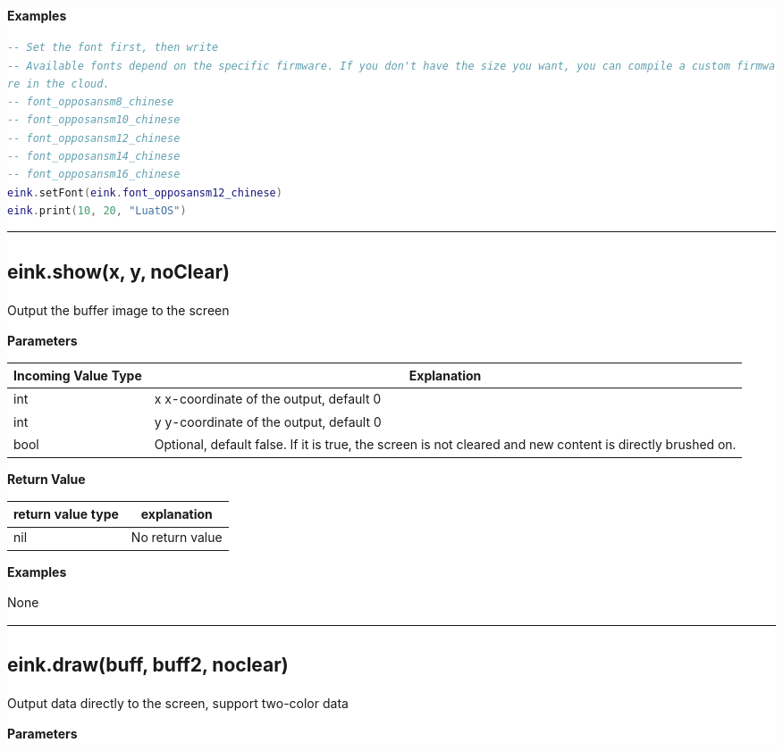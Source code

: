 **Examples**

```lua
-- Set the font first, then write
-- Available fonts depend on the specific firmware. If you don't have the size you want, you can compile a custom firmware in the cloud.
-- font_opposansm8_chinese
-- font_opposansm10_chinese
-- font_opposansm12_chinese
-- font_opposansm14_chinese
-- font_opposansm16_chinese
eink.setFont(eink.font_opposansm12_chinese)
eink.print(10, 20, "LuatOS")

```

---

## eink.show(x, y, noClear)



Output the buffer image to the screen

**Parameters**

|Incoming Value Type | Explanation|
|-|-|
|int|x x-coordinate of the output, default 0|
|int|y y-coordinate of the output, default 0|
|bool|Optional, default false. If it is true, the screen is not cleared and new content is directly brushed on.|

**Return Value**

|return value type | explanation|
|-|-|
|nil|No return value|

**Examples**

None

---

## eink.draw(buff, buff2, noclear)



Output data directly to the screen, support two-color data

**Parameters**
